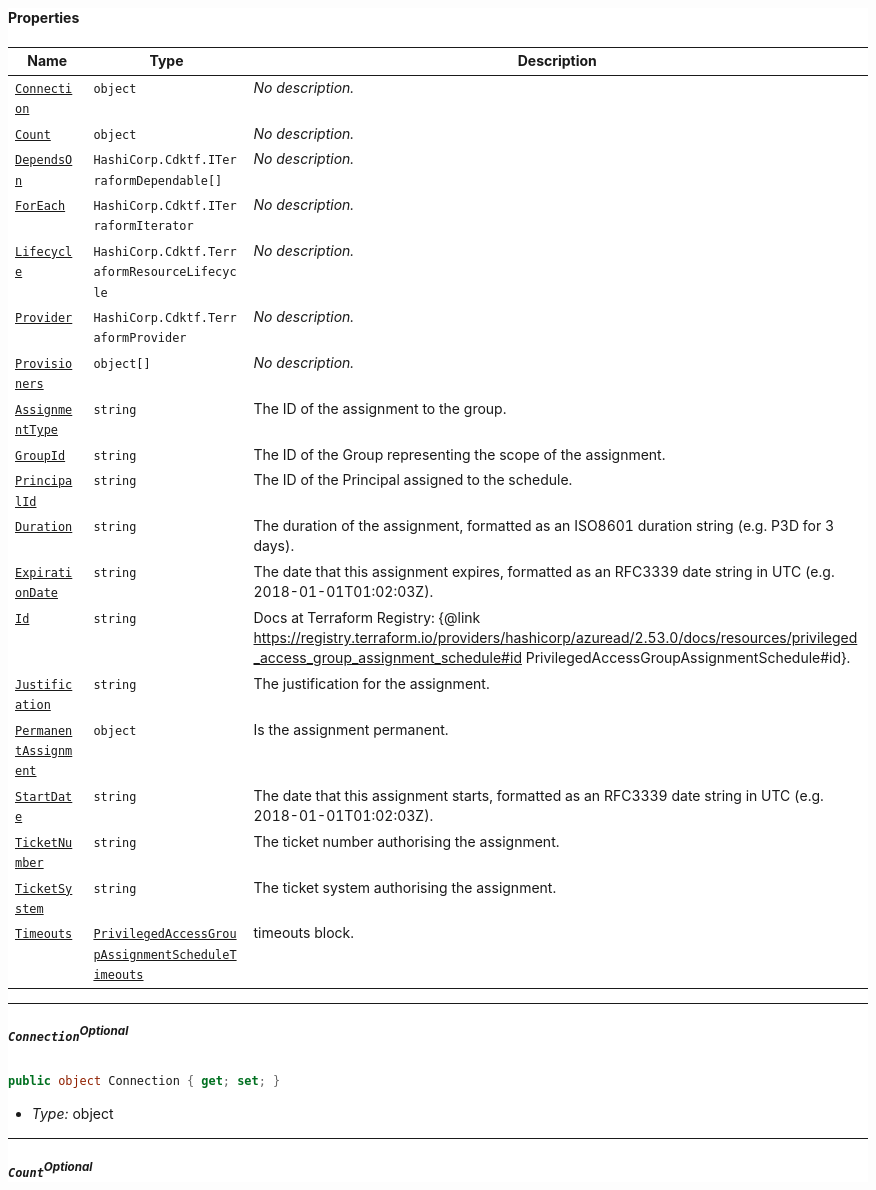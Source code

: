 #### Properties <a name="Properties" id="Properties"></a>

| **Name** | **Type** | **Description** |
| --- | --- | --- |
| <code><a href="#@cdktf/provider-azuread.privilegedAccessGroupAssignmentSchedule.PrivilegedAccessGroupAssignmentScheduleConfig.property.connection">Connection</a></code> | <code>object</code> | *No description.* |
| <code><a href="#@cdktf/provider-azuread.privilegedAccessGroupAssignmentSchedule.PrivilegedAccessGroupAssignmentScheduleConfig.property.count">Count</a></code> | <code>object</code> | *No description.* |
| <code><a href="#@cdktf/provider-azuread.privilegedAccessGroupAssignmentSchedule.PrivilegedAccessGroupAssignmentScheduleConfig.property.dependsOn">DependsOn</a></code> | <code>HashiCorp.Cdktf.ITerraformDependable[]</code> | *No description.* |
| <code><a href="#@cdktf/provider-azuread.privilegedAccessGroupAssignmentSchedule.PrivilegedAccessGroupAssignmentScheduleConfig.property.forEach">ForEach</a></code> | <code>HashiCorp.Cdktf.ITerraformIterator</code> | *No description.* |
| <code><a href="#@cdktf/provider-azuread.privilegedAccessGroupAssignmentSchedule.PrivilegedAccessGroupAssignmentScheduleConfig.property.lifecycle">Lifecycle</a></code> | <code>HashiCorp.Cdktf.TerraformResourceLifecycle</code> | *No description.* |
| <code><a href="#@cdktf/provider-azuread.privilegedAccessGroupAssignmentSchedule.PrivilegedAccessGroupAssignmentScheduleConfig.property.provider">Provider</a></code> | <code>HashiCorp.Cdktf.TerraformProvider</code> | *No description.* |
| <code><a href="#@cdktf/provider-azuread.privilegedAccessGroupAssignmentSchedule.PrivilegedAccessGroupAssignmentScheduleConfig.property.provisioners">Provisioners</a></code> | <code>object[]</code> | *No description.* |
| <code><a href="#@cdktf/provider-azuread.privilegedAccessGroupAssignmentSchedule.PrivilegedAccessGroupAssignmentScheduleConfig.property.assignmentType">AssignmentType</a></code> | <code>string</code> | The ID of the assignment to the group. |
| <code><a href="#@cdktf/provider-azuread.privilegedAccessGroupAssignmentSchedule.PrivilegedAccessGroupAssignmentScheduleConfig.property.groupId">GroupId</a></code> | <code>string</code> | The ID of the Group representing the scope of the assignment. |
| <code><a href="#@cdktf/provider-azuread.privilegedAccessGroupAssignmentSchedule.PrivilegedAccessGroupAssignmentScheduleConfig.property.principalId">PrincipalId</a></code> | <code>string</code> | The ID of the Principal assigned to the schedule. |
| <code><a href="#@cdktf/provider-azuread.privilegedAccessGroupAssignmentSchedule.PrivilegedAccessGroupAssignmentScheduleConfig.property.duration">Duration</a></code> | <code>string</code> | The duration of the assignment, formatted as an ISO8601 duration string (e.g. P3D for 3 days). |
| <code><a href="#@cdktf/provider-azuread.privilegedAccessGroupAssignmentSchedule.PrivilegedAccessGroupAssignmentScheduleConfig.property.expirationDate">ExpirationDate</a></code> | <code>string</code> | The date that this assignment expires, formatted as an RFC3339 date string in UTC (e.g. 2018-01-01T01:02:03Z). |
| <code><a href="#@cdktf/provider-azuread.privilegedAccessGroupAssignmentSchedule.PrivilegedAccessGroupAssignmentScheduleConfig.property.id">Id</a></code> | <code>string</code> | Docs at Terraform Registry: {@link https://registry.terraform.io/providers/hashicorp/azuread/2.53.0/docs/resources/privileged_access_group_assignment_schedule#id PrivilegedAccessGroupAssignmentSchedule#id}. |
| <code><a href="#@cdktf/provider-azuread.privilegedAccessGroupAssignmentSchedule.PrivilegedAccessGroupAssignmentScheduleConfig.property.justification">Justification</a></code> | <code>string</code> | The justification for the assignment. |
| <code><a href="#@cdktf/provider-azuread.privilegedAccessGroupAssignmentSchedule.PrivilegedAccessGroupAssignmentScheduleConfig.property.permanentAssignment">PermanentAssignment</a></code> | <code>object</code> | Is the assignment permanent. |
| <code><a href="#@cdktf/provider-azuread.privilegedAccessGroupAssignmentSchedule.PrivilegedAccessGroupAssignmentScheduleConfig.property.startDate">StartDate</a></code> | <code>string</code> | The date that this assignment starts, formatted as an RFC3339 date string in UTC (e.g. 2018-01-01T01:02:03Z). |
| <code><a href="#@cdktf/provider-azuread.privilegedAccessGroupAssignmentSchedule.PrivilegedAccessGroupAssignmentScheduleConfig.property.ticketNumber">TicketNumber</a></code> | <code>string</code> | The ticket number authorising the assignment. |
| <code><a href="#@cdktf/provider-azuread.privilegedAccessGroupAssignmentSchedule.PrivilegedAccessGroupAssignmentScheduleConfig.property.ticketSystem">TicketSystem</a></code> | <code>string</code> | The ticket system authorising the assignment. |
| <code><a href="#@cdktf/provider-azuread.privilegedAccessGroupAssignmentSchedule.PrivilegedAccessGroupAssignmentScheduleConfig.property.timeouts">Timeouts</a></code> | <code><a href="#@cdktf/provider-azuread.privilegedAccessGroupAssignmentSchedule.PrivilegedAccessGroupAssignmentScheduleTimeouts">PrivilegedAccessGroupAssignmentScheduleTimeouts</a></code> | timeouts block. |

---

##### `Connection`<sup>Optional</sup> <a name="Connection" id="@cdktf/provider-azuread.privilegedAccessGroupAssignmentSchedule.PrivilegedAccessGroupAssignmentScheduleConfig.property.connection"></a>

```csharp
public object Connection { get; set; }
```

- *Type:* object

---

##### `Count`<sup>Optional</sup> <a name="Count" id="@cdktf/provider-azuread.privilegedAccessGroupAssignmentSchedule.PrivilegedAccessGroupAssignmentScheduleConfig.property.count"></a>
